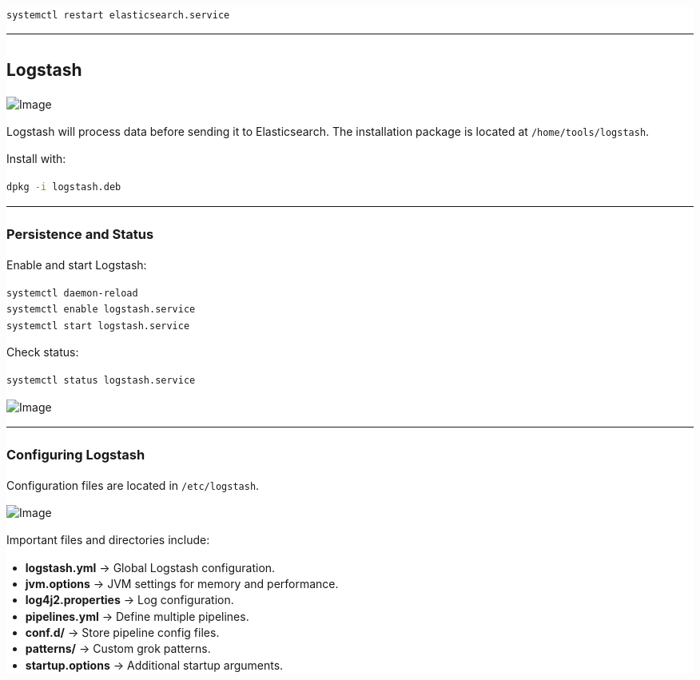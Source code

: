 ```bash
systemctl restart elasticsearch.service
```

---

## Logstash

![Image](https://github.com/user-attachments/assets/8753668b-2ee0-4b1e-a849-2606b843b38f)

Logstash will process data before sending it to Elasticsearch. The installation package is located at `/home/tools/logstash`.

Install with:

```bash
dpkg -i logstash.deb
```

---

### Persistence and Status

Enable and start Logstash:

```bash
systemctl daemon-reload
systemctl enable logstash.service
systemctl start logstash.service
```

Check status:

```bash
systemctl status logstash.service
```

<img width="976" height="505" alt="Image" src="https://github.com/user-attachments/assets/96d1220b-79e9-4ba8-9a1f-4bf82a55b058" />

---

### Configuring Logstash

Configuration files are located in `/etc/logstash`.

<img width="964" height="60" alt="Image" src="https://github.com/user-attachments/assets/e0e1e9f0-9031-43d6-8262-f16fda592836" />

Important files and directories include:

* **logstash.yml** → Global Logstash configuration.
* **jvm.options** → JVM settings for memory and performance.
* **log4j2.properties** → Log configuration.
* **pipelines.yml** → Define multiple pipelines.
* **conf.d/** → Store pipeline config files.
* **patterns/** → Custom grok patterns.
* **startup.options** → Additional startup arguments.
